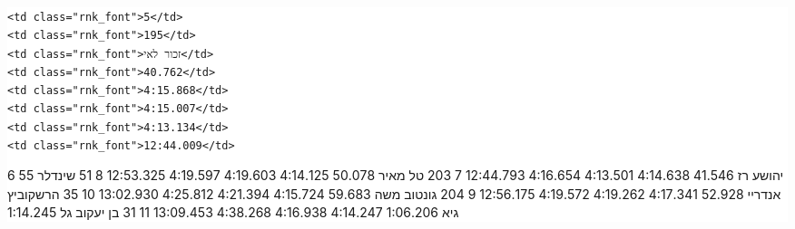     <td class="rnk_font">5</td>
    <td class="rnk_font">195</td>
    <td class="rnk_font">זכור לאי</td>
    <td class="rnk_font">40.762</td>
    <td class="rnk_font">4:15.868</td>
    <td class="rnk_font">4:15.007</td>
    <td class="rnk_font">4:13.134</td>
    <td class="rnk_font">12:44.009</td>
</tr>
<tr class="rnk_bkcolor">
    <td class="rnk_font">6</td>
    <td class="rnk_font">55</td>
    <td class="rnk_font">יהושע רז</td>
    <td class="rnk_font">41.546</td>
    <td class="rnk_font">4:14.638</td>
    <td class="rnk_font">4:13.501</td>
    <td class="rnk_font">4:16.654</td>
    <td class="rnk_font">12:44.793</td>
</tr>
<tr class="rnk_bkcolor">
    <td class="rnk_font">7</td>
    <td class="rnk_font">203</td>
    <td class="rnk_font">טל מאיר</td>
    <td class="rnk_font">50.078</td>
    <td class="rnk_font">4:14.125</td>
    <td class="rnk_font">4:19.603</td>
    <td class="rnk_font">4:19.597</td>
    <td class="rnk_font">12:53.325</td>
</tr>
<tr class="rnk_bkcolor">
    <td class="rnk_font">8</td>
    <td class="rnk_font">51</td>
    <td class="rnk_font">שינדלר אנדריי</td>
    <td class="rnk_font">52.928</td>
    <td class="rnk_font">4:17.341</td>
    <td class="rnk_font">4:19.262</td>
    <td class="rnk_font">4:19.572</td>
    <td class="rnk_font">12:56.175</td>
</tr>
<tr class="rnk_bkcolor">
    <td class="rnk_font">9</td>
    <td class="rnk_font">204</td>
    <td class="rnk_font">גונטוב משה</td>
    <td class="rnk_font">59.683</td>
    <td class="rnk_font">4:15.724</td>
    <td class="rnk_font">4:21.394</td>
    <td class="rnk_font">4:25.812</td>
    <td class="rnk_font">13:02.930</td>
</tr>
<tr class="rnk_bkcolor">
    <td class="rnk_font">10</td>
    <td class="rnk_font">35</td>
    <td class="rnk_font">הרשקוביץ גיא</td>
    <td class="rnk_font">1:06.206</td>
    <td class="rnk_font">4:14.247</td>
    <td class="rnk_font">4:16.938</td>
    <td class="rnk_font">4:38.268</td>
    <td class="rnk_font">13:09.453</td>
</tr>
<tr class="rnk_bkcolor">
    <td class="rnk_font">11</td>
    <td class="rnk_font">31</td>
    <td class="rnk_font">בן יעקוב גל</td>
    <td class="rnk_font">1:14.245</td>